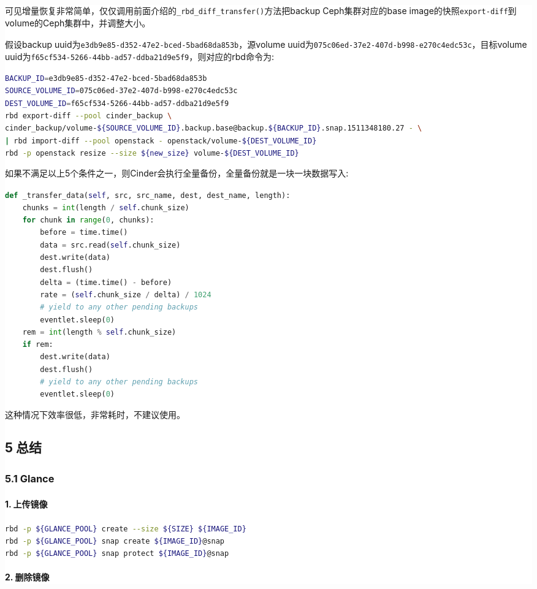可见增量恢复非常简单，仅仅调用前面介绍的`_rbd_diff_transfer()`方法把backup Ceph集群对应的base image的快照`export-diff`到volume的Ceph集群中，并调整大小。

假设backup uuid为`e3db9e85-d352-47e2-bced-5bad68da853b`，源volume uuid为`075c06ed-37e2-407d-b998-e270c4edc53c`，目标volume uuid为`f65cf534-5266-44bb-ad57-ddba21d9e5f9`，则对应的rbd命令为:

```sh
BACKUP_ID=e3db9e85-d352-47e2-bced-5bad68da853b
SOURCE_VOLUME_ID=075c06ed-37e2-407d-b998-e270c4edc53c
DEST_VOLUME_ID=f65cf534-5266-44bb-ad57-ddba21d9e5f9
rbd export-diff --pool cinder_backup \
cinder_backup/volume-${SOURCE_VOLUME_ID}.backup.base@backup.${BACKUP_ID}.snap.1511348180.27 - \
| rbd import-diff --pool openstack - openstack/volume-${DEST_VOLUME_ID}
rbd -p openstack resize --size ${new_size} volume-${DEST_VOLUME_ID}
```

如果不满足以上5个条件之一，则Cinder会执行全量备份，全量备份就是一块一块数据写入:

```python
def _transfer_data(self, src, src_name, dest, dest_name, length):
    chunks = int(length / self.chunk_size)
    for chunk in range(0, chunks):
        before = time.time()
        data = src.read(self.chunk_size)
        dest.write(data)
        dest.flush()
        delta = (time.time() - before)
        rate = (self.chunk_size / delta) / 1024
        # yield to any other pending backups
        eventlet.sleep(0)
    rem = int(length % self.chunk_size)
    if rem:
        dest.write(data)
        dest.flush()
        # yield to any other pending backups
        eventlet.sleep(0)
```


这种情况下效率很低，非常耗时，不建议使用。

## 5 总结

### 5.1 Glance

#### 1. 上传镜像

```sh
rbd -p ${GLANCE_POOL} create --size ${SIZE} ${IMAGE_ID}
rbd -p ${GLANCE_POOL} snap create ${IMAGE_ID}@snap
rbd -p ${GLANCE_POOL} snap protect ${IMAGE_ID}@snap
```

#### 2. 删除镜像
